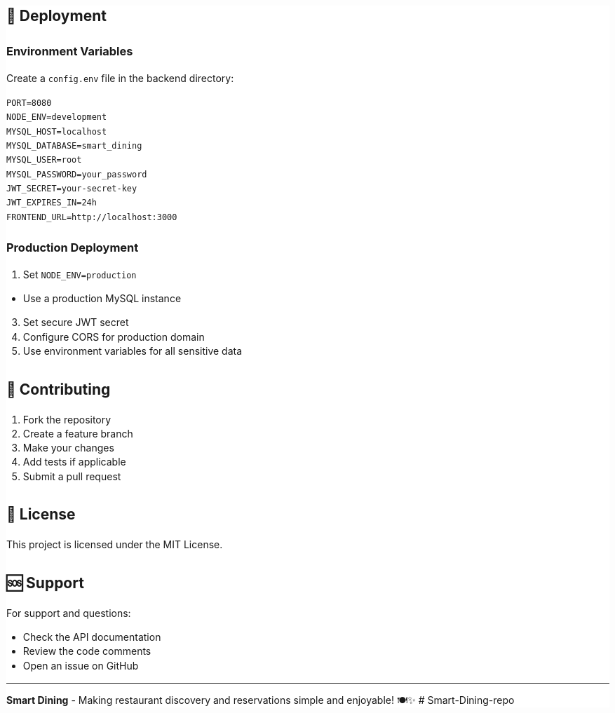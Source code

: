 ## 🚀 Deployment

### Environment Variables
Create a `config.env` file in the backend directory:

```env
PORT=8080
NODE_ENV=development
MYSQL_HOST=localhost
MYSQL_DATABASE=smart_dining
MYSQL_USER=root
MYSQL_PASSWORD=your_password
JWT_SECRET=your-secret-key
JWT_EXPIRES_IN=24h
FRONTEND_URL=http://localhost:3000
```

### Production Deployment
1. Set `NODE_ENV=production`
- Use a production MySQL instance
3. Set secure JWT secret
4. Configure CORS for production domain
5. Use environment variables for all sensitive data

## 🤝 Contributing

1. Fork the repository
2. Create a feature branch
3. Make your changes
4. Add tests if applicable
5. Submit a pull request

## 📄 License

This project is licensed under the MIT License.

## 🆘 Support

For support and questions:
- Check the API documentation
- Review the code comments
- Open an issue on GitHub

---

**Smart Dining** - Making restaurant discovery and reservations simple and enjoyable! 🍽️✨ # Smart-Dining-repo

